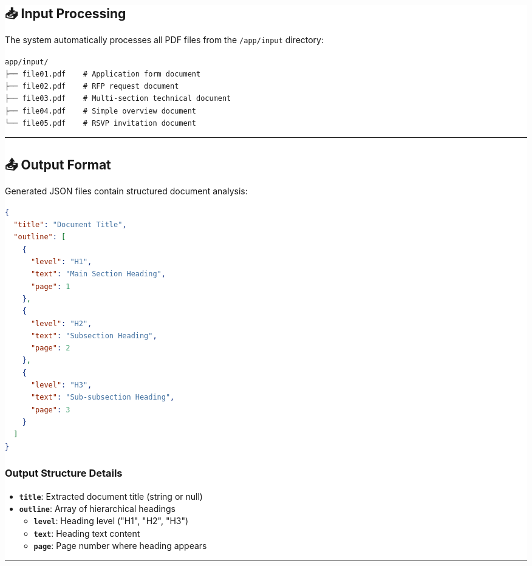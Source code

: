 
## 📥 Input Processing

The system automatically processes all PDF files from the `/app/input` directory:

```
app/input/
├── file01.pdf    # Application form document
├── file02.pdf    # RFP request document  
├── file03.pdf    # Multi-section technical document
├── file04.pdf    # Simple overview document
└── file05.pdf    # RSVP invitation document
```

---

## 📤 Output Format

Generated JSON files contain structured document analysis:

```json
{
  "title": "Document Title",
  "outline": [
    {
      "level": "H1",
      "text": "Main Section Heading",
      "page": 1
    },
    {
      "level": "H2", 
      "text": "Subsection Heading",
      "page": 2
    },
    {
      "level": "H3",
      "text": "Sub-subsection Heading", 
      "page": 3
    }
  ]
}
```

### Output Structure Details

- **`title`**: Extracted document title (string or null)
- **`outline`**: Array of hierarchical headings
  - **`level`**: Heading level ("H1", "H2", "H3")
  - **`text`**: Heading text content
  - **`page`**: Page number where heading appears

---
